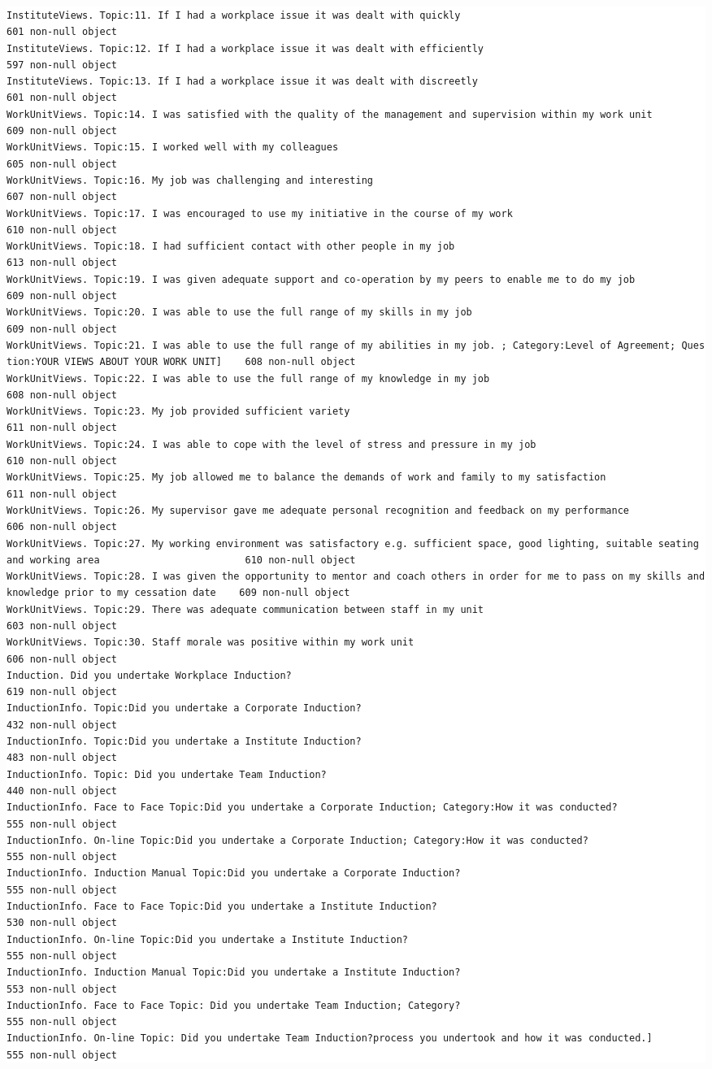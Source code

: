     InstituteViews. Topic:11. If I had a workplace issue it was dealt with quickly                                                                                   601 non-null object
    InstituteViews. Topic:12. If I had a workplace issue it was dealt with efficiently                                                                               597 non-null object
    InstituteViews. Topic:13. If I had a workplace issue it was dealt with discreetly                                                                                601 non-null object
    WorkUnitViews. Topic:14. I was satisfied with the quality of the management and supervision within my work unit                                                  609 non-null object
    WorkUnitViews. Topic:15. I worked well with my colleagues                                                                                                        605 non-null object
    WorkUnitViews. Topic:16. My job was challenging and interesting                                                                                                  607 non-null object
    WorkUnitViews. Topic:17. I was encouraged to use my initiative in the course of my work                                                                          610 non-null object
    WorkUnitViews. Topic:18. I had sufficient contact with other people in my job                                                                                    613 non-null object
    WorkUnitViews. Topic:19. I was given adequate support and co-operation by my peers to enable me to do my job                                                     609 non-null object
    WorkUnitViews. Topic:20. I was able to use the full range of my skills in my job                                                                                 609 non-null object
    WorkUnitViews. Topic:21. I was able to use the full range of my abilities in my job. ; Category:Level of Agreement; Question:YOUR VIEWS ABOUT YOUR WORK UNIT]    608 non-null object
    WorkUnitViews. Topic:22. I was able to use the full range of my knowledge in my job                                                                              608 non-null object
    WorkUnitViews. Topic:23. My job provided sufficient variety                                                                                                      611 non-null object
    WorkUnitViews. Topic:24. I was able to cope with the level of stress and pressure in my job                                                                      610 non-null object
    WorkUnitViews. Topic:25. My job allowed me to balance the demands of work and family to my satisfaction                                                          611 non-null object
    WorkUnitViews. Topic:26. My supervisor gave me adequate personal recognition and feedback on my performance                                                      606 non-null object
    WorkUnitViews. Topic:27. My working environment was satisfactory e.g. sufficient space, good lighting, suitable seating and working area                         610 non-null object
    WorkUnitViews. Topic:28. I was given the opportunity to mentor and coach others in order for me to pass on my skills and knowledge prior to my cessation date    609 non-null object
    WorkUnitViews. Topic:29. There was adequate communication between staff in my unit                                                                               603 non-null object
    WorkUnitViews. Topic:30. Staff morale was positive within my work unit                                                                                           606 non-null object
    Induction. Did you undertake Workplace Induction?                                                                                                                619 non-null object
    InductionInfo. Topic:Did you undertake a Corporate Induction?                                                                                                    432 non-null object
    InductionInfo. Topic:Did you undertake a Institute Induction?                                                                                                    483 non-null object
    InductionInfo. Topic: Did you undertake Team Induction?                                                                                                          440 non-null object
    InductionInfo. Face to Face Topic:Did you undertake a Corporate Induction; Category:How it was conducted?                                                        555 non-null object
    InductionInfo. On-line Topic:Did you undertake a Corporate Induction; Category:How it was conducted?                                                             555 non-null object
    InductionInfo. Induction Manual Topic:Did you undertake a Corporate Induction?                                                                                   555 non-null object
    InductionInfo. Face to Face Topic:Did you undertake a Institute Induction?                                                                                       530 non-null object
    InductionInfo. On-line Topic:Did you undertake a Institute Induction?                                                                                            555 non-null object
    InductionInfo. Induction Manual Topic:Did you undertake a Institute Induction?                                                                                   553 non-null object
    InductionInfo. Face to Face Topic: Did you undertake Team Induction; Category?                                                                                   555 non-null object
    InductionInfo. On-line Topic: Did you undertake Team Induction?process you undertook and how it was conducted.]                                                  555 non-null object